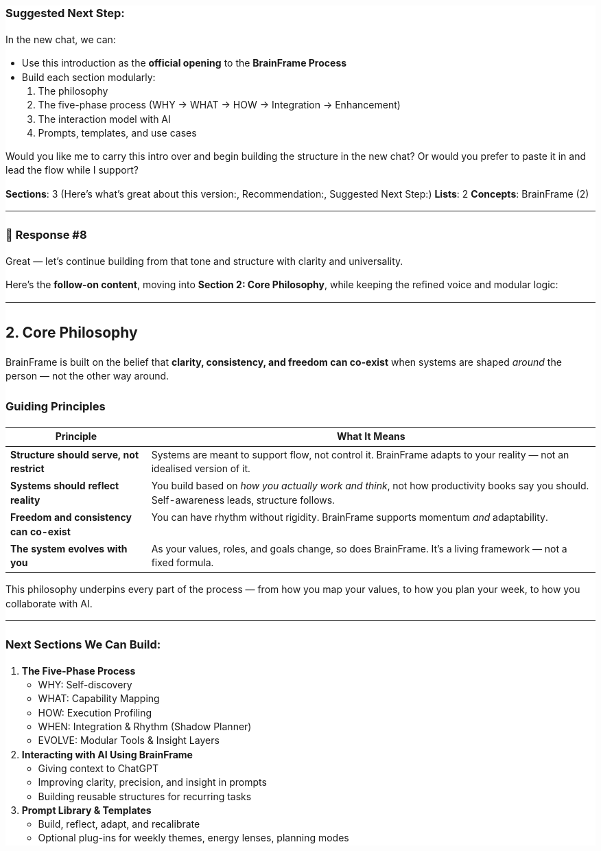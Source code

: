 
### Suggested Next Step:
In the new chat, we can:
- Use this introduction as the **official opening** to the **BrainFrame Process**  
- Build each section modularly:
  1. The philosophy
  2. The five-phase process (WHY → WHAT → HOW → Integration → Enhancement)
  3. The interaction model with AI
  4. Prompts, templates, and use cases

Would you like me to carry this intro over and begin building the structure in the new chat? Or would you prefer to paste it in and lead the flow while I support?


**Sections**: 3 (Here’s what’s great about this version:, Recommendation:, Suggested Next Step:)
**Lists**: 2
**Concepts**: BrainFrame (2)

---

### 💬 Response #8

Great — let’s continue building from that tone and structure with clarity and universality.

Here’s the **follow-on content**, moving into **Section 2: Core Philosophy**, while keeping the refined voice and modular logic:

* * *

**2\. Core Philosophy**
-----------------------

BrainFrame is built on the belief that **clarity, consistency, and freedom can co-exist** when systems are shaped _around_ the person — not the other way around.

### **Guiding Principles**

| Principle | What It Means |
| --- | --- |
| **Structure should serve, not restrict** | Systems are meant to support flow, not control it. BrainFrame adapts to your reality — not an idealised version of it. |
| **Systems should reflect reality** | You build based on _how you actually work and think_, not how productivity books say you should. Self-awareness leads, structure follows. |
| **Freedom and consistency can co-exist** | You can have rhythm without rigidity. BrainFrame supports momentum _and_ adaptability. |
| **The system evolves with you** | As your values, roles, and goals change, so does BrainFrame. It’s a living framework — not a fixed formula. |

This philosophy underpins every part of the process — from how you map your values, to how you plan your week, to how you collaborate with AI.

* * *

### Next Sections We Can Build:

1.  **The Five-Phase Process**
    *   WHY: Self-discovery
    *   WHAT: Capability Mapping
    *   HOW: Execution Profiling
    *   WHEN: Integration & Rhythm (Shadow Planner)
    *   EVOLVE: Modular Tools & Insight Layers
2.  **Interacting with AI Using BrainFrame**
    *   Giving context to ChatGPT
    *   Improving clarity, precision, and insight in prompts
    *   Building reusable structures for recurring tasks
3.  **Prompt Library & Templates**
    *   Build, reflect, adapt, and recalibrate
    *   Optional plug-ins for weekly themes, energy lenses, planning modes
